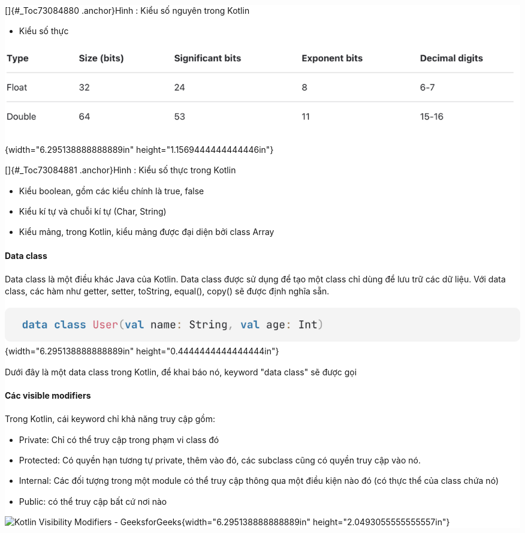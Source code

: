 []{#_Toc73084880 .anchor}Hình : Kiểu số nguyên trong Kotlin

-   Kiểu số thực

![](media/image38.png){width="6.295138888888889in"
height="1.1569444444444446in"}

[]{#_Toc73084881 .anchor}Hình : Kiểu số thực trong Kotlin

-   Kiểu boolean, gồm các kiểu chính là true, false

-   Kiểu kí tự và chuỗi kí tự (Char, String)

-   Kiểu mảng, trong Kotlin, kiểu mảng được đại diện bởi class Array

#### Data class

Data class là một điều khác Java của Kotlin. Data class được sử dụng để
tạo một class chỉ dùng để lưu trữ các dữ liệu. Với data class, các hàm
như getter, setter, toString, equal(), copy() sẽ được định nghĩa sẵn.

![](media/image39.png){width="6.295138888888889in"
height="0.4444444444444444in"}

Dưới đây là một data class trong Kotlin, để khai báo nó, keyword "data
class" sẽ được gọi

#### Các visible modifiers

Trong Kotlin, cái keyword chỉ khả năng truy cập gồm:

-   Private: Chỉ có thể truy cập trong phạm vi class đó

-   Protected: Có quyền hạn tương tự private, thêm vào đó, các subclass
    cũng có quyền truy cập vào nó.

-   Internal: Các đối tượng trong một module có thể truy cập thông qua
    một điều kiện nào đó (có thực thể của class chứa nó)

-   Public: có thể truy cập bất cứ nơi nào

![Kotlin Visibility Modifiers -
GeeksforGeeks](media/image40.jpeg){width="6.295138888888889in"
height="2.0493055555555557in"}
